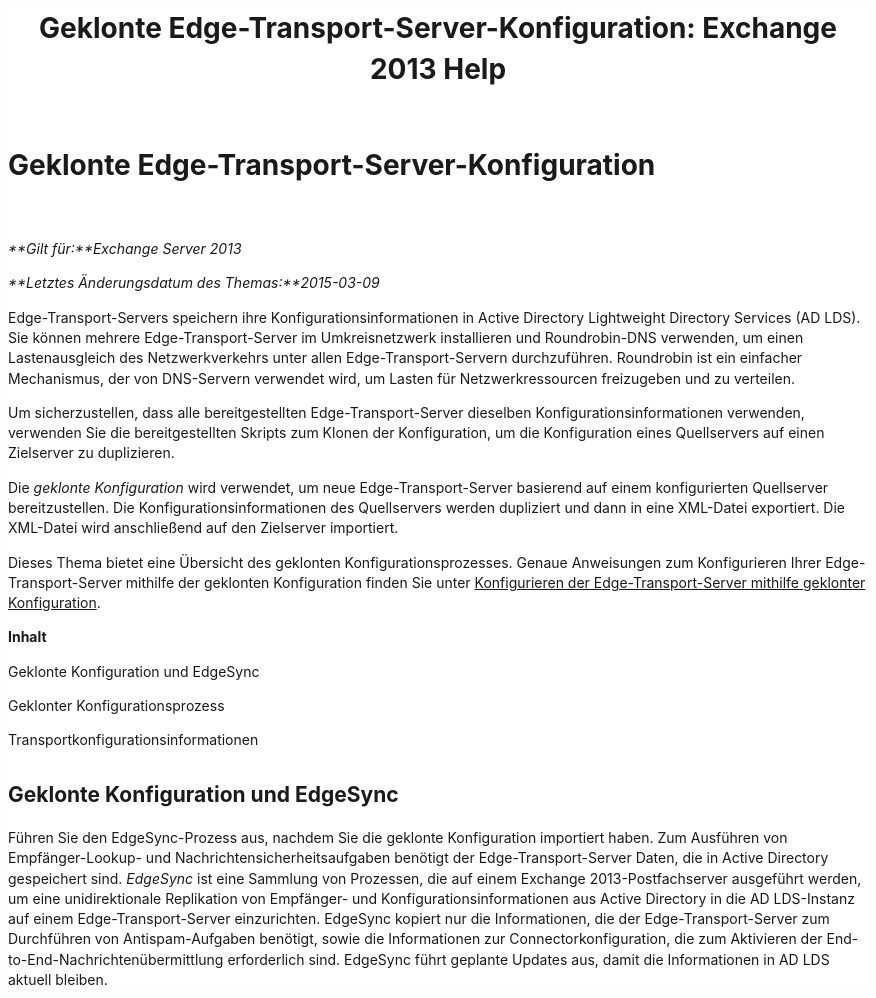 ﻿---
title: 'Geklonte Edge-Transport-Server-Konfiguration: Exchange 2013 Help'
TOCTitle: Geklonte Edge-Transport-Server-Konfiguration
ms:assetid: 683a6b8a-59bf-43ed-96c8-504945c2f665
ms:mtpsurl: https://technet.microsoft.com/de-de/library/Aa998622(v=EXCHG.150)
ms:contentKeyID: 61180469
ms.date: 04/24/2018
mtps_version: v=EXCHG.150
ms.translationtype: HT
---

# Geklonte Edge-Transport-Server-Konfiguration

 

_**Gilt für:**Exchange Server 2013_

_**Letztes Änderungsdatum des Themas:**2015-03-09_

Edge-Transport-Servers speichern ihre Konfigurationsinformationen in Active Directory Lightweight Directory Services (AD LDS). Sie können mehrere Edge-Transport-Server im Umkreisnetzwerk installieren und Roundrobin-DNS verwenden, um einen Lastenausgleich des Netzwerkverkehrs unter allen Edge-Transport-Servern durchzuführen. Roundrobin ist ein einfacher Mechanismus, der von DNS-Servern verwendet wird, um Lasten für Netzwerkressourcen freizugeben und zu verteilen.

Um sicherzustellen, dass alle bereitgestellten Edge-Transport-Server dieselben Konfigurationsinformationen verwenden, verwenden Sie die bereitgestellten Skripts zum Klonen der Konfiguration, um die Konfiguration eines Quellservers auf einen Zielserver zu duplizieren.

Die *geklonte Konfiguration* wird verwendet, um neue Edge-Transport-Server basierend auf einem konfigurierten Quellserver bereitzustellen. Die Konfigurationsinformationen des Quellservers werden dupliziert und dann in eine XML-Datei exportiert. Die XML-Datei wird anschließend auf den Zielserver importiert.

Dieses Thema bietet eine Übersicht des geklonten Konfigurationsprozesses. Genaue Anweisungen zum Konfigurieren Ihrer Edge-Transport-Server mithilfe der geklonten Konfiguration finden Sie unter [Konfigurieren der Edge-Transport-Server mithilfe geklonter Konfiguration](configure-edge-transport-server-using-cloned-configuration-exchange-2013-help.md).

**Inhalt**

Geklonte Konfiguration und EdgeSync

Geklonter Konfigurationsprozess

Transportkonfigurationsinformationen

## Geklonte Konfiguration und EdgeSync

Führen Sie den EdgeSync-Prozess aus, nachdem Sie die geklonte Konfiguration importiert haben. Zum Ausführen von Empfänger-Lookup- und Nachrichtensicherheitsaufgaben benötigt der Edge-Transport-Server Daten, die in Active Directory gespeichert sind. *EdgeSync* ist eine Sammlung von Prozessen, die auf einem Exchange 2013-Postfachserver ausgeführt werden, um eine unidirektionale Replikation von Empfänger- und Konfigurationsinformationen aus Active Directory in die AD LDS-Instanz auf einem Edge-Transport-Server einzurichten. EdgeSync kopiert nur die Informationen, die der Edge-Transport-Server zum Durchführen von Antispam-Aufgaben benötigt, sowie die Informationen zur Connectorkonfiguration, die zum Aktivieren der End-to-End-Nachrichtenübermittlung erforderlich sind. EdgeSync führt geplante Updates aus, damit die Informationen in AD LDS aktuell bleiben.
